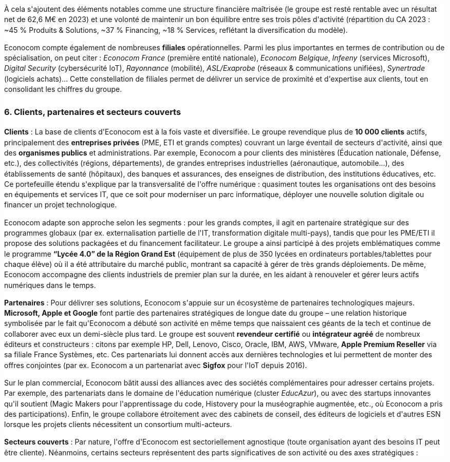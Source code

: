 À cela s'ajoutent des éléments notables comme une structure financière maîtrisée (le groupe est resté rentable avec un résultat net de 62,6 M€ en 2023) et une volonté de maintenir un bon équilibre entre ses trois pôles d'activité (répartition du CA 2023 : \~45 % Produits & Solutions, \~37 % Financing, \~18 % Services, reflétant la diversification du modèle).

Econocom compte également de nombreuses **filiales** opérationnelles. Parmi les plus importantes en termes de contribution ou de spécialisation, on peut citer : *Econocom France* (première entité nationale), *Econocom Belgique*, *Infeeny* (services Microsoft), *Digital Security* (cybersécurité IoT), *Rayonnance* (mobilité), *ASL/Exaprobe* (réseaux & communications unifiées), *Synertrade* (logiciels achats)… Cette constellation de filiales permet de délivrer un service de proximité et d'expertise aux clients, tout en consolidant les chiffres du groupe.

### 6. Clients, partenaires et secteurs couverts

**Clients** : La base de clients d'Econocom est à la fois vaste et diversifiée. Le groupe revendique plus de **10 000 clients** actifs, principalement des **entreprises privées** (PME, ETI et grands comptes) couvrant un large éventail de secteurs d'activité, ainsi que des **organismes publics** et administrations. Par exemple, Econocom a pour clients des ministères (Éducation nationale, Défense, etc.), des collectivités (régions, départements), de grandes entreprises industrielles (aéronautique, automobile…), des établissements de santé (hôpitaux), des banques et assurances, des enseignes de distribution, des institutions éducatives, etc. Ce portefeuille étendu s'explique par la transversalité de l'offre numérique : quasiment toutes les organisations ont des besoins en équipements et services IT, que ce soit pour moderniser un parc informatique, déployer une nouvelle solution digitale ou financer un projet technologique.

Econocom adapte son approche selon les segments : pour les grands comptes, il agit en partenaire stratégique sur des programmes globaux (par ex. externalisation partielle de l'IT, transformation digitale multi-pays), tandis que pour les PME/ETI il propose des solutions packagées et du financement facilitateur. Le groupe a ainsi participé à des projets emblématiques comme le programme **“Lycée 4.0” de la Région Grand Est** (équipement de plus de 350 lycées en ordinateurs portables/tablettes pour chaque élève) où il a été attributaire du marché public, montrant sa capacité à gérer de très grands déploiements. De même, Econocom accompagne des clients industriels de premier plan sur la durée, en les aidant à renouveler et gérer leurs actifs numériques dans le temps.

**Partenaires** : Pour délivrer ses solutions, Econocom s'appuie sur un écosystème de partenaires technologiques majeurs. **Microsoft, Apple et Google** font partie des partenaires stratégiques de longue date du groupe – une relation historique symbolisée par le fait qu'Econocom a débuté son activité en même temps que naissaient ces géants de la tech et continue de collaborer avec eux un demi-siècle plus tard. Le groupe est souvent **revendeur certifié** ou **intégrateur agréé** de nombreux éditeurs et constructeurs : citons par exemple HP, Dell, Lenovo, Cisco, Oracle, IBM, AWS, VMware, **Apple Premium Reseller** via sa filiale France Systèmes, etc. Ces partenariats lui donnent accès aux dernières technologies et lui permettent de monter des offres conjointes (par ex. Econocom a un partenariat avec **Sigfox** pour l'IoT depuis 2016).

Sur le plan commercial, Econocom bâtit aussi des alliances avec des sociétés complémentaires pour adresser certains projets. Par exemple, des partenariats dans le domaine de l'éducation numérique (cluster *EducAzur*), ou avec des startups innovantes qu'il soutient (Magic Makers pour l'apprentissage du code, Histovery pour la muséographie augmentée, etc., où Econocom a pris des participations). Enfin, le groupe collabore étroitement avec des cabinets de conseil, des éditeurs de logiciels et d'autres ESN lorsque les projets clients nécessitent un consortium multi-acteurs.

**Secteurs couverts** : Par nature, l'offre d'Econocom est sectoriellement agnostique (toute organisation ayant des besoins IT peut être cliente). Néanmoins, certains secteurs représentent des parts significatives de son activité ou des axes stratégiques :
